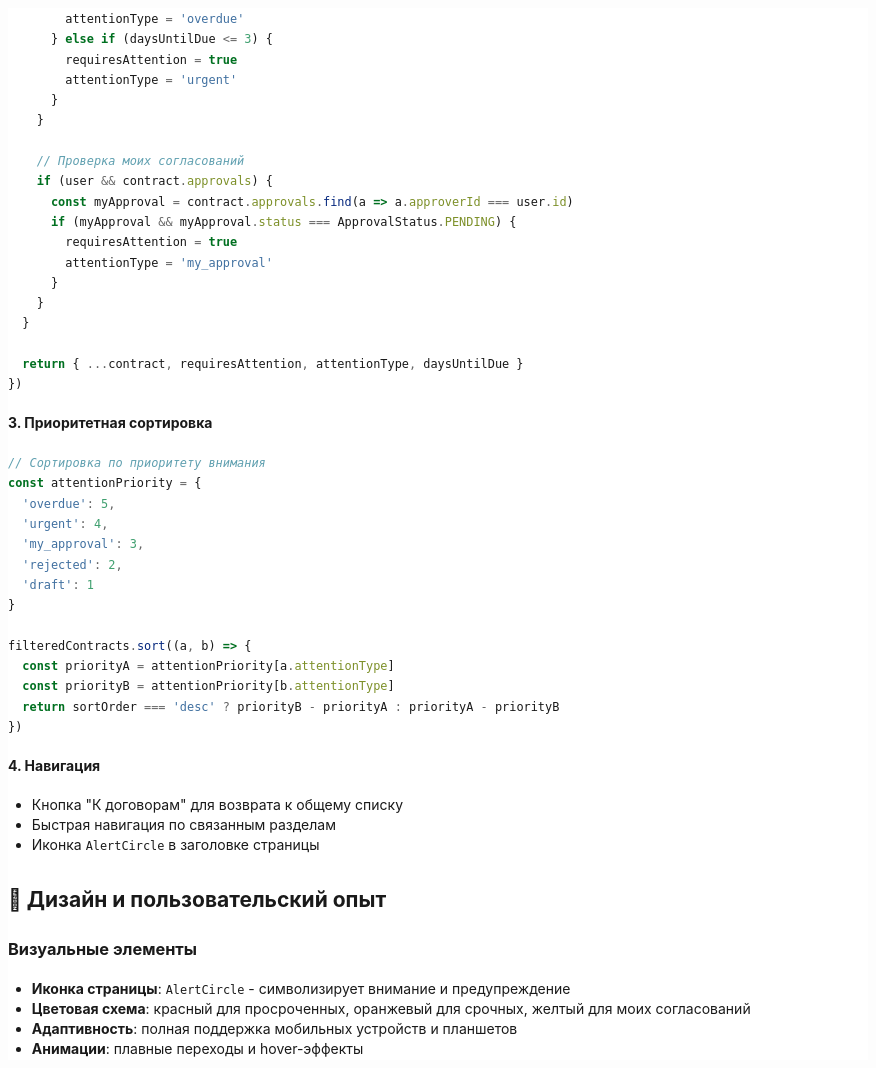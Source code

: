 ```typescript
        attentionType = 'overdue'
      } else if (daysUntilDue <= 3) {
        requiresAttention = true
        attentionType = 'urgent'
      }
    }
    
    // Проверка моих согласований
    if (user && contract.approvals) {
      const myApproval = contract.approvals.find(a => a.approverId === user.id)
      if (myApproval && myApproval.status === ApprovalStatus.PENDING) {
        requiresAttention = true
        attentionType = 'my_approval'
      }
    }
  }
  
  return { ...contract, requiresAttention, attentionType, daysUntilDue }
})
```

#### 3. Приоритетная сортировка
```typescript
// Сортировка по приоритету внимания
const attentionPriority = {
  'overdue': 5,
  'urgent': 4,
  'my_approval': 3,
  'rejected': 2,
  'draft': 1
}

filteredContracts.sort((a, b) => {
  const priorityA = attentionPriority[a.attentionType]
  const priorityB = attentionPriority[b.attentionType]
  return sortOrder === 'desc' ? priorityB - priorityA : priorityA - priorityB
})
```

#### 4. Навигация
- Кнопка "К договорам" для возврата к общему списку
- Быстрая навигация по связанным разделам
- Иконка `AlertCircle` в заголовке страницы

## 🎨 Дизайн и пользовательский опыт

### Визуальные элементы
- **Иконка страницы**: `AlertCircle` - символизирует внимание и предупреждение
- **Цветовая схема**: красный для просроченных, оранжевый для срочных, желтый для моих согласований
- **Адаптивность**: полная поддержка мобильных устройств и планшетов
- **Анимации**: плавные переходы и hover-эффекты
